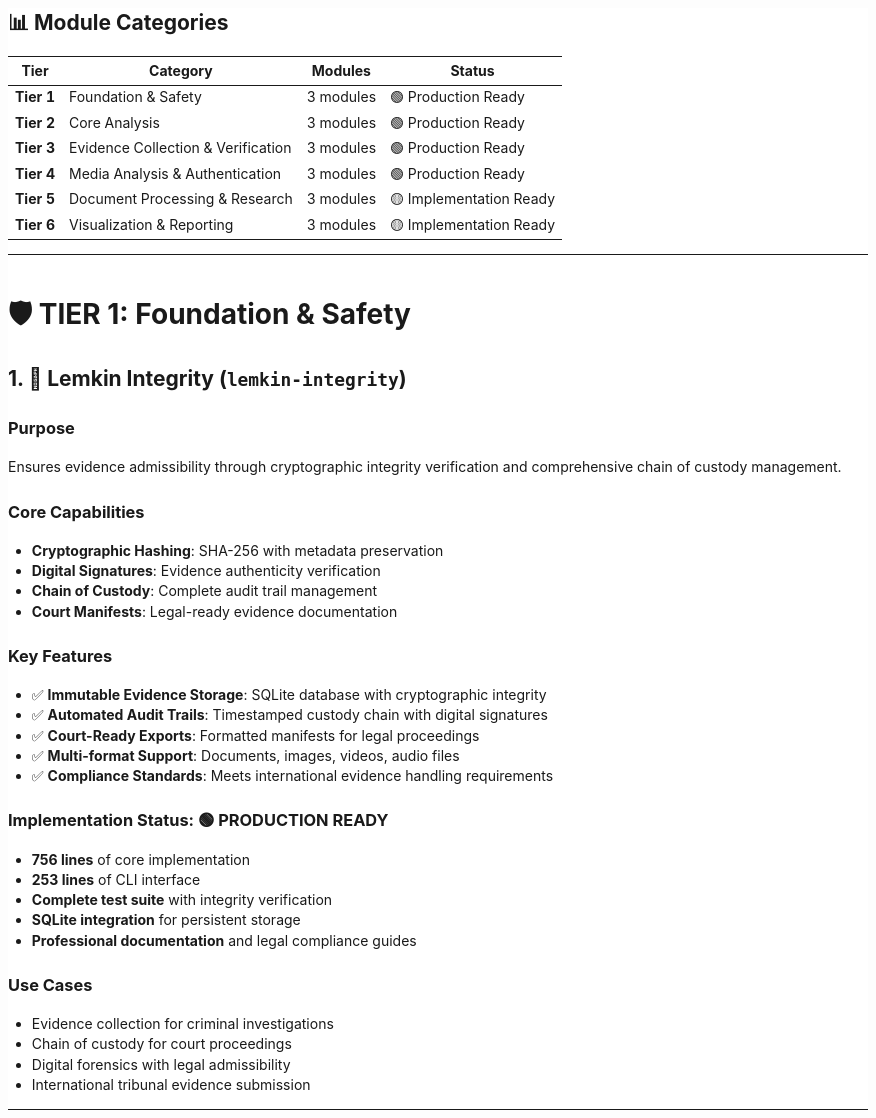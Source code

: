 
## 📊 Module Categories

| **Tier** | **Category** | **Modules** | **Status** |
|-----------|--------------|-------------|------------|
| **Tier 1** | Foundation & Safety | 3 modules | 🟢 Production Ready |
| **Tier 2** | Core Analysis | 3 modules | 🟢 Production Ready |
| **Tier 3** | Evidence Collection & Verification | 3 modules | 🟢 Production Ready |
| **Tier 4** | Media Analysis & Authentication | 3 modules | 🟢 Production Ready |
| **Tier 5** | Document Processing & Research | 3 modules | 🟡 Implementation Ready |
| **Tier 6** | Visualization & Reporting | 3 modules | 🟡 Implementation Ready |

---

# 🛡️ TIER 1: Foundation & Safety

## 1. 🔐 Lemkin Integrity (`lemkin-integrity`)

### **Purpose**
Ensures evidence admissibility through cryptographic integrity verification and comprehensive chain of custody management.

### **Core Capabilities**
- **Cryptographic Hashing**: SHA-256 with metadata preservation
- **Digital Signatures**: Evidence authenticity verification
- **Chain of Custody**: Complete audit trail management
- **Court Manifests**: Legal-ready evidence documentation

### **Key Features**
- ✅ **Immutable Evidence Storage**: SQLite database with cryptographic integrity
- ✅ **Automated Audit Trails**: Timestamped custody chain with digital signatures
- ✅ **Court-Ready Exports**: Formatted manifests for legal proceedings
- ✅ **Multi-format Support**: Documents, images, videos, audio files
- ✅ **Compliance Standards**: Meets international evidence handling requirements

### **Implementation Status**: 🟢 **PRODUCTION READY**
- **756 lines** of core implementation
- **253 lines** of CLI interface
- **Complete test suite** with integrity verification
- **SQLite integration** for persistent storage
- **Professional documentation** and legal compliance guides

### **Use Cases**
- Evidence collection for criminal investigations
- Chain of custody for court proceedings
- Digital forensics with legal admissibility
- International tribunal evidence submission

---